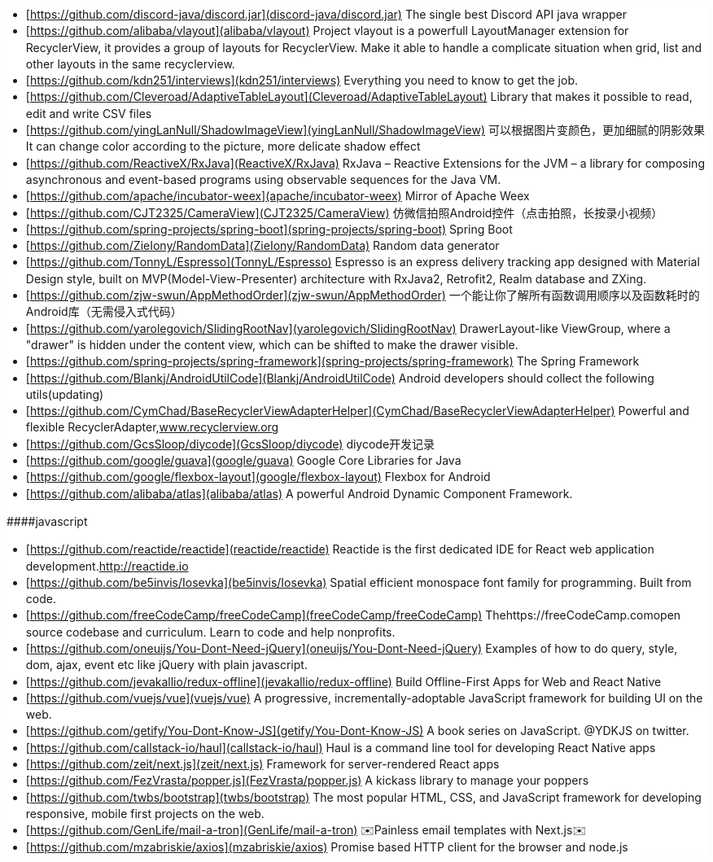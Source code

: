 * [https://github.com/discord-java/discord.jar](discord-java/discord.jar) The single best Discord API java wrapper
* [https://github.com/alibaba/vlayout](alibaba/vlayout) Project vlayout is a powerfull LayoutManager extension for RecyclerView, it provides a group of layouts for RecyclerView. Make it able to handle a complicate situation when grid, list and other layouts in the same recyclerview.
* [https://github.com/kdn251/interviews](kdn251/interviews) Everything you need to know to get the job.
* [https://github.com/Cleveroad/AdaptiveTableLayout](Cleveroad/AdaptiveTableLayout) Library that makes it possible to read, edit and write CSV files
* [https://github.com/yingLanNull/ShadowImageView](yingLanNull/ShadowImageView) 可以根据图片变颜色，更加细腻的阴影效果 It can change color according to the picture, more delicate shadow effect
* [https://github.com/ReactiveX/RxJava](ReactiveX/RxJava) RxJava – Reactive Extensions for the JVM – a library for composing asynchronous and event-based programs using observable sequences for the Java VM.
* [https://github.com/apache/incubator-weex](apache/incubator-weex) Mirror of Apache Weex
* [https://github.com/CJT2325/CameraView](CJT2325/CameraView) 仿微信拍照Android控件（点击拍照，长按录小视频）
* [https://github.com/spring-projects/spring-boot](spring-projects/spring-boot) Spring Boot
* [https://github.com/ZieIony/RandomData](ZieIony/RandomData) Random data generator
* [https://github.com/TonnyL/Espresso](TonnyL/Espresso) Espresso is an express delivery tracking app designed with Material Design style, built on MVP(Model-View-Presenter) architecture with RxJava2, Retrofit2, Realm database and ZXing.
* [https://github.com/zjw-swun/AppMethodOrder](zjw-swun/AppMethodOrder) 一个能让你了解所有函数调用顺序以及函数耗时的Android库（无需侵入式代码）
* [https://github.com/yarolegovich/SlidingRootNav](yarolegovich/SlidingRootNav) DrawerLayout-like ViewGroup, where a "drawer" is hidden under the content view, which can be shifted to make the drawer visible.
* [https://github.com/spring-projects/spring-framework](spring-projects/spring-framework) The Spring Framework
* [https://github.com/Blankj/AndroidUtilCode](Blankj/AndroidUtilCode) Android developers should collect the following utils(updating)
* [https://github.com/CymChad/BaseRecyclerViewAdapterHelper](CymChad/BaseRecyclerViewAdapterHelper) Powerful and flexible RecyclerAdapter,www.recyclerview.org
* [https://github.com/GcsSloop/diycode](GcsSloop/diycode) diycode开发记录
* [https://github.com/google/guava](google/guava) Google Core Libraries for Java
* [https://github.com/google/flexbox-layout](google/flexbox-layout) Flexbox for Android
* [https://github.com/alibaba/atlas](alibaba/atlas) A powerful Android Dynamic Component Framework.

####javascript
* [https://github.com/reactide/reactide](reactide/reactide) Reactide is the first dedicated IDE for React web application development.http://reactide.io
* [https://github.com/be5invis/Iosevka](be5invis/Iosevka) Spatial efficient monospace font family for programming. Built from code.
* [https://github.com/freeCodeCamp/freeCodeCamp](freeCodeCamp/freeCodeCamp) Thehttps://freeCodeCamp.comopen source codebase and curriculum. Learn to code and help nonprofits.
* [https://github.com/oneuijs/You-Dont-Need-jQuery](oneuijs/You-Dont-Need-jQuery) Examples of how to do query, style, dom, ajax, event etc like jQuery with plain javascript.
* [https://github.com/jevakallio/redux-offline](jevakallio/redux-offline) Build Offline-First Apps for Web and React Native
* [https://github.com/vuejs/vue](vuejs/vue) A progressive, incrementally-adoptable JavaScript framework for building UI on the web.
* [https://github.com/getify/You-Dont-Know-JS](getify/You-Dont-Know-JS) A book series on JavaScript. @YDKJS on twitter.
* [https://github.com/callstack-io/haul](callstack-io/haul) Haul is a command line tool for developing React Native apps
* [https://github.com/zeit/next.js](zeit/next.js) Framework for server-rendered React apps
* [https://github.com/FezVrasta/popper.js](FezVrasta/popper.js) A kickass library to manage your poppers
* [https://github.com/twbs/bootstrap](twbs/bootstrap) The most popular HTML, CSS, and JavaScript framework for developing responsive, mobile first projects on the web.
* [https://github.com/GenLife/mail-a-tron](GenLife/mail-a-tron) ✉️Painless email templates with Next.js✉️
* [https://github.com/mzabriskie/axios](mzabriskie/axios) Promise based HTTP client for the browser and node.js